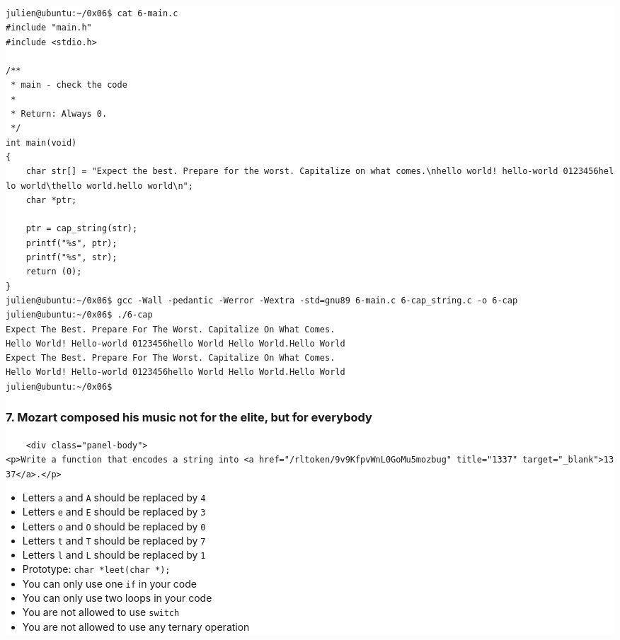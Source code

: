 <pre><code>julien@ubuntu:~/0x06$ cat 6-main.c
#include "main.h"
#include &lt;stdio.h&gt;

/**
 * main - check the code
 *
 * Return: Always 0.
 */
int main(void)
{
    char str[] = "Expect the best. Prepare for the worst. Capitalize on what comes.\nhello world! hello-world 0123456hello world\thello world.hello world\n";
    char *ptr;

    ptr = cap_string(str);
    printf("%s", ptr);
    printf("%s", str);
    return (0);
}
julien@ubuntu:~/0x06$ gcc -Wall -pedantic -Werror -Wextra -std=gnu89 6-main.c 6-cap_string.c -o 6-cap
julien@ubuntu:~/0x06$ ./6-cap 
Expect The Best. Prepare For The Worst. Capitalize On What Comes.
Hello World! Hello-world 0123456hello World Hello World.Hello World
Expect The Best. Prepare For The Worst. Capitalize On What Comes.
Hello World! Hello-world 0123456hello World Hello World.Hello World
julien@ubuntu:~/0x06$ 
</code></pre>

  </div>
        <div class="panel-heading panel-heading-actions">
    <h3 class="panel-title">
      7. Mozart composed his music not for the elite, but for everybody
    </h3>
  </div>
        
        <div class="panel-body">
    <p>Write a function that encodes a string into <a href="/rltoken/9v9KfpvWnL0GoMu5mozbug" title="1337" target="_blank">1337</a>.</p>

<ul>
<li>Letters <code>a</code> and <code>A</code> should be replaced by <code>4</code><br></li>
<li>Letters <code>e</code> and <code>E</code> should be replaced by <code>3</code><br></li>
<li>Letters <code>o</code> and <code>O</code> should be replaced by <code>0</code><br></li>
<li>Letters <code>t</code> and <code>T</code> should be replaced by <code>7</code><br></li>
<li>Letters <code>l</code> and <code>L</code> should be replaced by <code>1</code><br></li>
<li>Prototype: <code>char *leet(char *);</code></li>
<li>You can only use one <code>if</code> in your code</li>
<li>You can only use two loops in your code</li>
<li>You are not allowed to use <code>switch</code></li>
<li>You are not allowed to use any ternary operation</li>
</ul>
